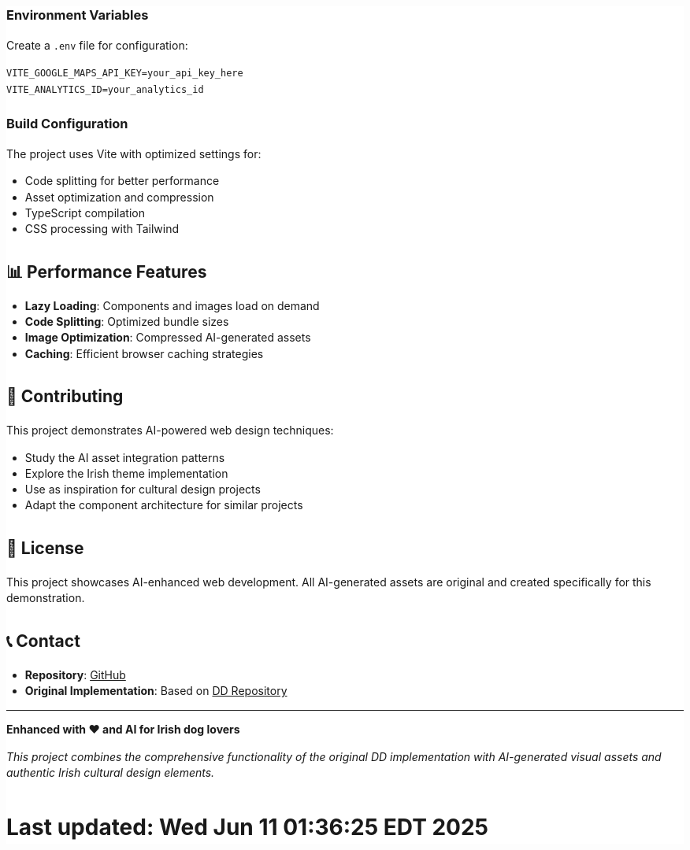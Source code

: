 ### Environment Variables
Create a `.env` file for configuration:
```env
VITE_GOOGLE_MAPS_API_KEY=your_api_key_here
VITE_ANALYTICS_ID=your_analytics_id
```

### Build Configuration
The project uses Vite with optimized settings for:
- Code splitting for better performance
- Asset optimization and compression
- TypeScript compilation
- CSS processing with Tailwind

## 📊 Performance Features

- **Lazy Loading**: Components and images load on demand
- **Code Splitting**: Optimized bundle sizes
- **Image Optimization**: Compressed AI-generated assets
- **Caching**: Efficient browser caching strategies

## 🤝 Contributing

This project demonstrates AI-powered web design techniques:
- Study the AI asset integration patterns
- Explore the Irish theme implementation
- Use as inspiration for cultural design projects
- Adapt the component architecture for similar projects

## 📄 License

This project showcases AI-enhanced web development. All AI-generated assets are original and created specifically for this demonstration.

## 📞 Contact

- **Repository**: [GitHub](https://github.com/Zuleikha/DDedesign)
- **Original Implementation**: Based on [DD Repository](https://github.com/Zuleikha/DD)

---

**Enhanced with ❤️ and AI for Irish dog lovers**

*This project combines the comprehensive functionality of the original DD implementation with AI-generated visual assets and authentic Irish cultural design elements.*

# Last updated: Wed Jun 11 01:36:25 EDT 2025
